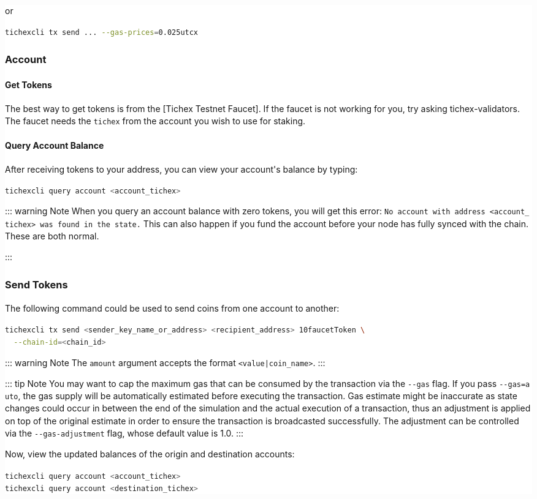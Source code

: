 or

```bash
tichexcli tx send ... --gas-prices=0.025utcx
```

### Account

#### Get Tokens

The best way to get tokens is from the [Tichex Testnet Faucet]. If the faucet is not working for you, try asking tichex-validators. The faucet needs the `tichex` from the account you wish to use for staking.

#### Query Account Balance

After receiving tokens to your address, you can view your account's balance by typing:

```bash
tichexcli query account <account_tichex>
```

::: warning Note
When you query an account balance with zero tokens, you will get this error: `No account with address <account_tichex> was found in the state.` This can also happen if you fund the account before your node has fully synced with the chain. These are both normal.

:::

### Send Tokens

The following command could be used to send coins from one account to another:

```bash
tichexcli tx send <sender_key_name_or_address> <recipient_address> 10faucetToken \
  --chain-id=<chain_id>
```

::: warning Note
The `amount` argument accepts the format `<value|coin_name>`.
:::

::: tip Note
You may want to cap the maximum gas that can be consumed by the transaction via the `--gas` flag.
If you pass `--gas=auto`, the gas supply will be automatically estimated before executing the transaction.
Gas estimate might be inaccurate as state changes could occur in between the end of the simulation and the actual execution of a transaction, thus an adjustment is applied on top of the original estimate in order to ensure the transaction is broadcasted successfully. The adjustment can be controlled via the `--gas-adjustment` flag, whose default value is 1.0.
:::

Now, view the updated balances of the origin and destination accounts:

```bash
tichexcli query account <account_tichex>
tichexcli query account <destination_tichex>
```
